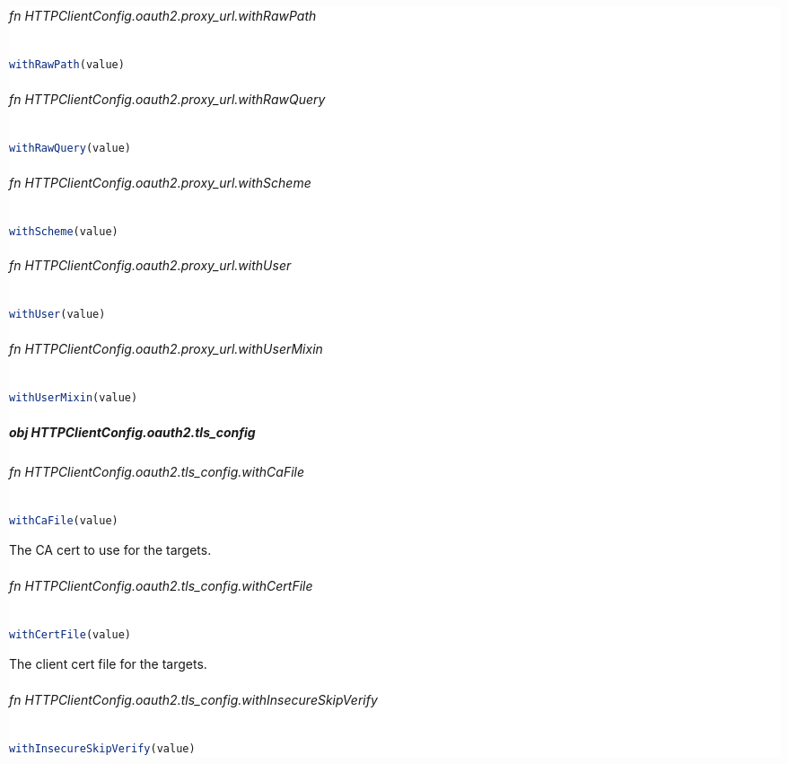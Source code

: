 

###### fn HTTPClientConfig.oauth2.proxy_url.withRawPath

```ts
withRawPath(value)
```



###### fn HTTPClientConfig.oauth2.proxy_url.withRawQuery

```ts
withRawQuery(value)
```



###### fn HTTPClientConfig.oauth2.proxy_url.withScheme

```ts
withScheme(value)
```



###### fn HTTPClientConfig.oauth2.proxy_url.withUser

```ts
withUser(value)
```



###### fn HTTPClientConfig.oauth2.proxy_url.withUserMixin

```ts
withUserMixin(value)
```



##### obj HTTPClientConfig.oauth2.tls_config


###### fn HTTPClientConfig.oauth2.tls_config.withCaFile

```ts
withCaFile(value)
```

The CA cert to use for the targets.

###### fn HTTPClientConfig.oauth2.tls_config.withCertFile

```ts
withCertFile(value)
```

The client cert file for the targets.

###### fn HTTPClientConfig.oauth2.tls_config.withInsecureSkipVerify

```ts
withInsecureSkipVerify(value)
```
